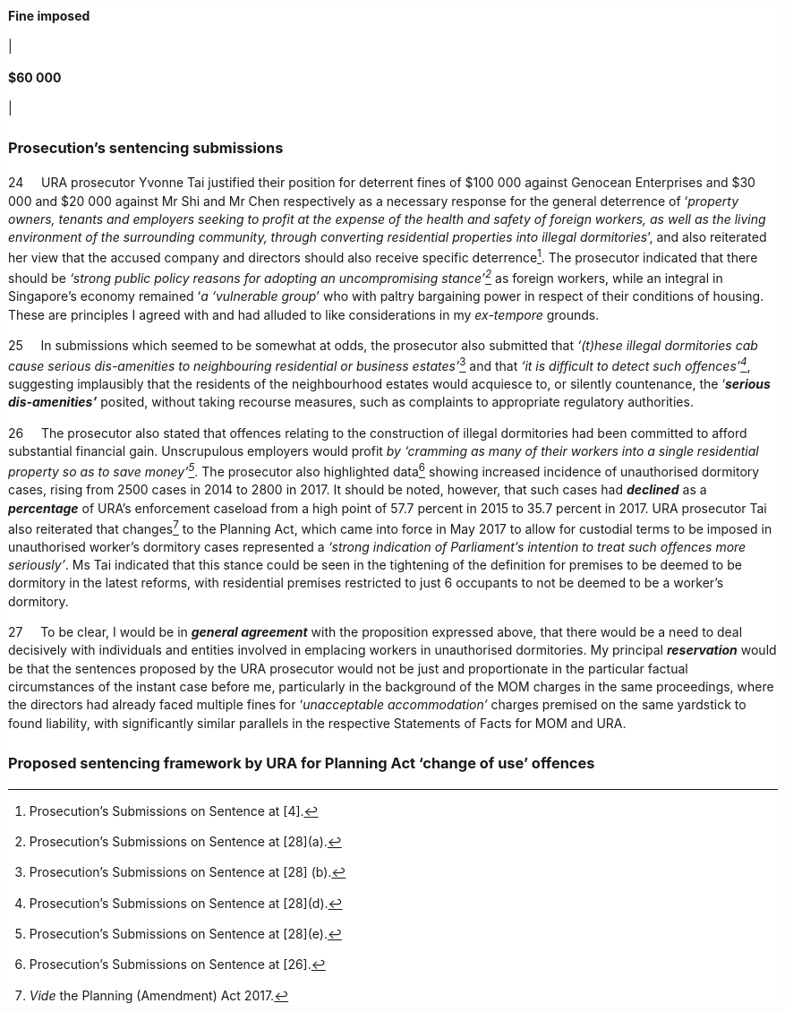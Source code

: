 **Fine imposed**

 | 

**$60 000**

 |

  
  

### Prosecution’s sentencing submissions

24     URA prosecutor Yvonne Tai justified their position for deterrent fines of $100 000 against Genocean Enterprises and $30 000 and $20 000 against Mr Shi and Mr Chen respectively as a necessary response for the general deterrence of ‘_property owners, tenants and employers seeking to profit at the expense of the health and safety of foreign workers, as well as the living environment of the surrounding community, through converting residential properties into illegal dormitories_’, and also reiterated her view that the accused company and directors should also receive specific deterrence[^11]. The prosecutor indicated that there should be _‘strong public policy reasons for adopting an uncompromising stance’[^12]_ as foreign workers, while an integral in Singapore’s economy remained ‘_a ‘vulnerable group_’ who with paltry bargaining power in respect of their conditions of housing. These are principles I agreed with and had alluded to like considerations in my _ex-tempore_ grounds.

25     In submissions which seemed to be somewhat at odds, the prosecutor also submitted that _‘(t)hese illegal dormitories cab cause serious dis-amenities to neighbouring residential or business estates’_[^13] and that _‘it is difficult to detect such offences’[^14]_, suggesting implausibly that the residents of the neighbourhood estates would acquiesce to, or silently countenance, the ‘**_serious dis-amenities’_** posited, without taking recourse measures, such as complaints to appropriate regulatory authorities.

26     The prosecutor also stated that offences relating to the construction of illegal dormitories had been committed to afford substantial financial gain. Unscrupulous employers would profit _by ‘cramming as many of their workers into a single residential property so as to save money’[^15]_. The prosecutor also highlighted data[^16] showing increased incidence of unauthorised dormitory cases, rising from 2500 cases in 2014 to 2800 in 2017. It should be noted, however, that such cases had **_declined_** as a **_percentage_** of URA’s enforcement caseload from a high point of 57.7 percent in 2015 to 35.7 percent in 2017. URA prosecutor Tai also reiterated that changes[^17] to the Planning Act, which came into force in May 2017 to allow for custodial terms to be imposed in unauthorised worker’s dormitory cases represented a _‘strong indication of Parliament’s intention to treat such offences more seriously’_. Ms Tai indicated that this stance could be seen in the tightening of the definition for premises to be deemed to be dormitory in the latest reforms, with residential premises restricted to just 6 occupants to not be deemed to be a worker’s dormitory.

27     To be clear, I would be in **_general agreement_** with the proposition expressed above, that there would be a need to deal decisively with individuals and entities involved in emplacing workers in unauthorised dormitories. My principal **_reservation_** would be that the sentences proposed by the URA prosecutor would not be just and proportionate in the particular factual circumstances of the instant case before me, particularly in the background of the MOM charges in the same proceedings, where the directors had already faced multiple fines for ‘_unacceptable accommodation’_ charges premised on the same yardstick to found liability, with significantly similar parallels in the respective Statements of Facts for MOM and URA.

### Proposed sentencing framework by URA for Planning Act ‘change of use’ offences


[^1]: As stated in URA’s Joint Statement of Facts at \[1\]
[^2]: At \[2\].
[^3]: URA 000008-2016
[^4]: URA 000006-2016 and URA 0000013-2016
[^5]: URA 000012-2016.
[^6]: URA 000011-2016
[^7]: Section 58 provides as follows: **58.**  Where an offence under this Act has been committed by a body corporate, a partnership or unincorporated association of persons, any person who, at the time of the commission of the offence, was a director, manager, partner, secretary or other similar officer thereof, or was purporting to act in any such capacity, shall also be guilty of that offence unless he proves that —
[^8]: Prosecutors Ms Shanti Priya and Ms Sophia Lin.
[^9]: At 73 and 75 Lorong 14 Geylang
[^10]: At 682 Geylang Road
[^11]: Prosecution’s Submissions on Sentence at \[4\].
[^12]: Prosecution’s Submissions on Sentence at \[28\](a).
[^13]: Prosecution’s Submissions on Sentence at \[28\] (b).
[^14]: Prosecution’s Submissions on Sentence at \[28\](d).
[^15]: Prosecution’s Submissions on Sentence at \[28\](e).
[^16]: Prosecution’s Submissions on Sentence at \[26\].
[^17]: _Vide_ the Planning (Amendment) Act 2017.
[^18]: Prosecution’s Submissions on Sentence at \[20\].
[^19]: These points are also reiterated at the Notes of Evidence on 30 January 2019 generally at pages 7-8.
[^20]: Prosecution’s Submissions on Sentence at \[22\].
[^21]: Summarised from the original at Annex A
[^22]: Case 2 in Annex A
[^23]: Case 3 in Annex A
[^24]: Case 4 in Annex A
[^25]: Case 5 in Annex A, the other five cases varied in manner of offending from modifying a public footpath into a restaurant refreshment area, using a warehouse as a shop and using a terrace house as a temple, where fines of $6 000-$10 000 were imposed. The only outlier bucking the pattern of sentences was a single case where **three additional floors: ** were built to a 10-floor building in the Killiney area, without authorisation, and where a $50 000 fine was imposed.
[^26]: Adapted from Prosecution’s Submissions on Sentence at \[36\].
[^27]: Prosecution’s Submissions on Sentence at \[38\].
[^28]: Please see _Logachev Vladislav v Public Prosecutor_ <span class="citation">\[2018\] 4 SLR 609</span>; <span class="citation">\[2018\] SGHC 12</span> at \[78\]
[^29]: Please see _Huang Ying-Chun v Public Prosecutor_ <span class="citation">\[2019\] 3 SLR 606</span>; <span class="citation">\[2018\] SGHC 269</span> at \[22\]. For completeness, I should add, however, that the Judge in the recent case of _PP v Tan Seo Whatt Albert_ <span class="citation">\[2019\] SGHC 156</span> used the terms ‘low’, ‘moderate’ and ‘high’ interchangeability for both ‘culpability’ and ‘harm’ at \[56\] of her judgment. **There was thus no reference to ‘medium’ harm or culpability.: ** In that case, no harm-culpability matrix graph was set out as her honour was of the view that there was a _‘the paucity of cases dealing with the provisions’ of the instant case._
[^30]: Properly ‘slight’ harm.
[^31]: Properly ‘moderate’ harm.
[^32]: Properly ‘severe’ harm.
[^33]: Prosecution’s Submissions on Sentence at \[40\].
[^34]: Per _Angliss Singapore Pte Ltd v Public Prosecutor_ <span class="citation">\[2006\] SGHC 155</span>, which holds at \[84\]:84     It is trite law that “the maximum sentence should be reserved for the worst type of cases falling within the prohibition”: see Sim Gek Yong at \[12\]– \[13\]. By imposing a sentence close to or fixed at the statutory maximum, a court calibrates the offender’s conduct as among the worst conceivable for that offence. In other words, when Parliament sets a statutory maximum, it signals the gravity with which the public, through Parliament, views that particular offence…
[^35]: The prosecution’s submissions do not seem to explain why **no: ** appeal was brought in these cases despite the apprehension that the sentences were inadequate and where the table identifies there being a considerable cluster of ‘unauthorised dormitory’ Planning Act prosecutions occurring in 2013. The maximum sentence of a $200 000 fine had been in place since 1998, and the cited pronouncements in _Angliss_ had been made in 2006.
[^36]: The salient passage in the Parliamentary proceedings on the Second Reading of the Planning (Amendment) Bill on 6 February 2017 documents the Minister for National Development stating: ‘There are also stricter penalties for unauthorised development or works because where violations are uncovered, the Bill puts in place a series of penalties for the offences under the Act. **The current level of fines is too low to serve as a strong deterrent against unlawful activity or conduct.: ** For example, URA has increasingly encountered unauthorised dormitories, including some repeat offenders. The penalties for demolishing a conserved building must also be enhanced as any unauthorised demolition will result in an irrevocable loss of our built heritage. **With that in mind, the Bill will put in place stricter penalties: **. **The maximum penalty: ** for unauthorised development, works or subdivision for repeat offenders or **for an offence involving the unauthorised use of any land or building for dormitory accommodation will be enhanced to include a custodial sentence: **. \[_Emphasis added_\]
[^37]: The maximum penalty for fines remains as ‘_a fine not exceeding $200,000_’.
[^38]: Notes of Evidence 30 January 2019, page 11, lines 19-20.
[^39]: Notes of Evidence 30 January 2019, page 9, lines 24-26.
[^40]: Eight photographic images are attached as Tab A in the URA’s **Joint Statement of Facts: **. The majority are close-ups apparently to depict the clutter of items on and around specific bed spaces. None appear to be framed as **‘macro’: ** shots to depict entire rooms.
[^41]: At \[9\] of the Statement of Facts. The defence has also addressed this point at \[9\](i) of their **Joint Mitigation Plea and Submission on Sentence: ** (for URA offences).
[^42]: At \[4\] of **Joint Mitigation Plea and Submission on Sentence: ** (for URA offences).
[^43]: UDC 01/2008.
[^44]: This is the post-appeal revision from the $20 000 originally imposed at the first instance.
[^45]: At \[11\] of Joint Mitigation Plea and Submission on Sentence.
[^46]: At \[5\] of Brief Reply to Prosecution’s Submissions, under subheading _Danger of Double Jeopardy/Punishment in Respect of Similar Facts_
[^47]: See \[4\]-\[5\] of the URA’s Combined Statement of Facts which references workers ‘staying in cramped and poor conditions’, erecting ;make shift clothing lines’, having ‘insufficient space; and living with ‘potential fire hazards’.
[^48]: While sharing certain parallels, the principle of consistency in sentencing is distinct from the related principle of parity in sentencing of co-accused persons engaged in the same offence or criminal enterprise. In _Public Prosecutor v Ng Sae Kiat and other appeals_ <span class="citation">\[2015\] SGHC 191</span>, Chao Hick Tin JA states: 76 The High Court of Australia’s decision in _Green v R_ (2011) 283 ALR 1 (“_Green_”) is instructive in explaining the scope of the parity principle. In that case, the court stated that there is a difference between the principle of parity in sentencing and **the general objective of “‘reasonable consistency’ in sentencing”. It stated that the latter concept applies as between “persons charged with similar offences arising out of unrelated events” whereas the former applies to the punishment of “co-offenders: **” … \[_Emphasis added_\]
[^49]: The case is under appeal by one of the three accused persons, and I am given to understand that the grounds of decision are being prepared.
[^50]: Messrs Jubitol Rumanjing, Ramu A/L Kotiah, Yusoff Bin Masrong, and Maslan Bin Musundo whose deaths were the subject of Coroner’s Inquiries: CI003922/003923/003924/003931-2014-OR, where findings were delivered on 6 August 2015.
[^51]: Annex A of **Further Submissions by Defence in Sentencing: ** included the following three news reports: (1) Today Online on 18 February 2019 (updated 19 February 2019) entitled **‘4 deaths in Geylang fire: Jail, fine for men who used apartment as illegal workers’ dormitory’.: ** (2) Channelnewsasia (CNA) article entitled ‘**Geylang fatal fire: Landlord, 2 others jailed for housing 22 foreign workers in shophouse’: ** dated 18 February 2019, and(3) The New Paper its 18 February 2018 edition entitled ‘**Jail, fine over fatal 2014 Geylang fire’.: **
[^52]: At the point of sentencing for _Genocean Enterprises_ and its officers on 23 April 2019, Defence counsel supplied the aforementioned **press reportage: ** for _Chiang Teck Fung & ors_, as these reports were the **only source documents: ** produced by the defence at the time. The URA prosecutor provided a _precis_ of the facts and prosecution’s submissions for _Chiang Teck Fung & ors_ at \[18\]- \[20\] pf the **Prosecution’s Reply Submissions to Defence’s Reply to Sentencing Submissions and Mitigation Plea: **. The prosecution also provided a juxtaposition of the instant case and _Chiang Teck Fung & ors_ at \[21\]-\[22\] of the submission. I am also aware of the Coroner’s Inquiry findings for Jubitol Rumanjing and the other three victims in the premises in question in _Chiang Teck Fung & ors_, by virtue of my being the State Coroner presiding over their cases, but I have no further comment from that source in these grounds, save that the Coroner’s Findings issued on 6 August 2015 for the four deaths **fully support: ** the prosecution’s characterisation of the extensive contributory role played by the three accused persons in creating a dangerous situation, which eventuated in the four fatalities.
[^53]: Prosecution’s Submissions on Sentence for _Chiang Teck Fung & ors_ (URA Summons 3-5 of 2015/SCDF Summons 19-21 of 2015).
[^54]: In Part IV subtitled ‘_Need for Review in the Current Sentencing Regime for Offences under the Planning Act and the Fire Safety Act_;’ from \[18\]-\[37\]. And Part V subtitled ‘_Proposed New Sentencing Framework for Offences under Section 12 of the Planning Act’_ at \[38\]-\[48\], have the same subtitles and, _mutatis mutandis_, correspond generally with \[17\]-\[32\] and \[33\]-\[44\] the Prosecution’s Submissions of Sentence for the instant case.
[^55]: Prosecution’s Submissions on Sentence at \[43\](c) at page 19.
[^56]: I should clarify that the **actual: ** basis of my sentences, and in particular, the need to heed principles of consistency are derived from references to _Chiang Teck Fung & ors_ in the sets of submissions presented by the prosecution and the defence referencing that case, **prior: ** to my imposing sentence. My observations on the sentencing submissions of _Chiang Teck Fung & ors_ in \[66\] and \[67\], which were derived from my reading of the actual submissions **after: ** sentencing are **not intended: ** to form part of my grounds. The purpose of the juxtaposition of the submissions _in Chiang Teck Fung & ors_ (which were not available to me at the point of sentencing), and those in the instant case in \[66\] and \[67\] is simply to set out the presenting issues and compare salient factual parallels, and differences, to facilitate the appellate review of the instant case. The grounds of my decision continue from \[68\].
[^57]: Prosecution’s Submissions on Sentence for Genocean Enterprises at \[44\] at Page 21.
[^58]: Prosecution’s Submissions on Sentence at \[54\] at Page 25.
[^59]: The source reference for the passage quoted in the _Today Online_ report can be found at \[59\] at page 28 of the Submissions.
[^60]: As stated in the _Today Online_ article, attached to Annex A.
[^61]: A **subsequent: ** illicit dormitory fire broke out on 3 April 2015, claiming the lives of Messrs Mamun Abdullah Ali and Hosen Ali, who were both Bangladeshi workers, with findings for their cases; CI-900719 / 900720-2015-TD, delivered on 3 October 2015.
[^62]: Annex A, _Today Online_, _CNA_ and _TNP_ reports dated 18 February 2019
[^63]: At \[43\] (a)-(d) of Prosecution’s Submissions on Sentence.
[^64]: Prosecution’s Submission on Sentence at \[43\] (d) at page 21.
[^65]: MAC 903880-2017 to MAC 903886-2017.
[^66]: MAC-905781-2017 to MAC-905788-2017.
[^67]: Notes of Evidence 23 April 2019, at page 10, lines 4-10.
[^68]: Notes of Evidence 23 April 2019, at page 9, lines 11 ro13.
[^69]: Please refer to the Annex attached to these ground for a complete list of the charges proceeded with, along with parties’ respective sentencing positions for each charge.
[^70]: As set out in MOM’s Prosecution’s Reply to Mitigation Plea.
[^71]: Prosecution’s Submissions on Sentence at \[54\].
[^72]: In the course of preparation of these grounds, I had looked at extrinsic sources and noted the **URA’s Non-Residential Handbook: ** (February 2019 Ed) stating at page 113 ‘The maximum allowable number of workers in a dormitory is subject to **a living space standard of 4.5 sqm (min) per worke: **r and requirements of technical agencies such as LTA, PUB, SCDF, NEA, MOM and SPF’. I also noted a circular from the Singapore Contractor’s Association (SCAL) dated 27 November 2017 entitled **New Housing Standards for On-Site Workers’ Quarters: ** where a reference was made on the ‘minimum requirement **of ≥4.5 sqm of living space per worker: ** for on-site dormitories.’ These are, of course, extrinsic sources referred to after sentence was pronounced, and do not form part of my grounds. It would nevertheless have been useful to have had information of this nature placed before the court **before sentencing: ** for the court to make be properly informed on the very cogent point of whether the prosecution is asserting that Genocean Enterprise’s unauthorised dormitory had fallen short of minimum standards when the reference ‘**As around 66 workers … stayed in the Premises, this worked out to around 4.5 square meters of space per occupant.’: ** was made in the URA Statement of Facts.
[^73]: Joint Mitigation Plea and Submission on Sentence at \[4\](v)
[^74]: Defence Bundle of Submissions at Annex E.
[^75]: At \[43\](a) of the Prosecution’s Submissions on Sentence.
[^76]: At \[7\] of the URA’s Statement of Facts.
[^77]: Genocean Enterprises and Shi Baoyi faced two TIC charges for unauthorised dormitories at 19 Lorong Kismis and the second storey of 682 Geylang Road, while Chen Ming faced one charge in relation to the premises at 19 Lorong Kismis. The duration of offending for Lorong Kismis was 18 days with 44 workers found, and 1.7 months in 682 Geylang, with 15 workers found.
[^78]: Prosecution’s Submissions in Sentence at \[54\].
[^79]: Prosecution’s Reply Submissions to Defences Reply to Sentencing Submission to Mitigation Plea at \[8\]
[^80]: This can be found at \[43\] of the Prosecutions Submission of Sentence
[^81]: The Statement of Facts at \[2\] states ‘_While Shi was mainly in charge of matters relating to the workers, Chen handled the administrative matters such as finance and contracts. That said, they would discuss and make decisions together_.’
[^82]: The Parity Principle was elucidated by CJ Yong in _Public Prosecutor v Ramlee and Anor_ <span class="citation">\[1998\] 3 SLR 539</span>: Where two or more offenders are to be sentenced for participation in the same offence, the sentences passed on them should be the same, unless there is a relevant difference in their responsibility for the offence or their personal circumstances…An offender who has received a sentence that is significantly more severe than has been imposed on his accomplice, and there being no reason for the differentiation, is a ground of appeal if the disparity is serious. This is even where the sentences viewed in isolation are not considered manifestly excessive…
[^83]: Sentencing Practice in the Subordinate Courts Third Edition _Vol 1, page 49._
[^84]: While Anne _Gan’s_ case is more commonly quoted for Menon CJ’s elucidation of the proper approach for determining the aggregate sentence in cases involving multiple offences each of which, taken alone, may be a minor offence meriting only a light sentence, but when taken together, demonstrated a single course of criminal conduct, his honour’s analysis nevertheless concludes with the highlighted germane pronouncement on ensuring proportionality in deriving the final sentence:
[^85]: Since amended to the present limit of six workers.
[^86]: Referencing the reproduced passage in _Sentencing Practice_
[^87]: To both the industry and the State, especially where the deceased workers and injured were nationals from another country.
[^88]: Examples that might be referable to such breaches might include respiratory conditions from living in quarters with poor ventilation, musculoskeletal and spinal ailments from cramped surroundings or improper bedding, or skin conditions such as eczema or fungal infections from poor hygiene and sanitation.
[^89]: The reference in the Statement of Facts of the computation of the area of the premises being computable to a per-worker space of **4.5 square metres: **, for the 66 workers found remains somewhat cryptic, as there is no extrapolation or explanation of the implications of this computation in the Statement of Facts or subsequent sets of submissions.
[^90]: The application seems premised on a true necessity, as the case had received considerable media attention, and hence there might have been a consequential risk of an adverse impression on the Genocean Enterprise’s financial situation.
[^91]: At \[43\] of these grounds.